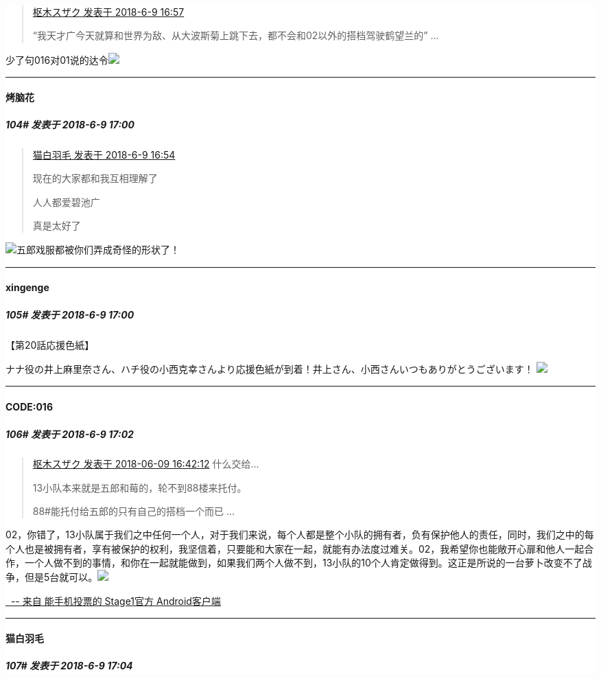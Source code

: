 
<blockquote><a href="httphttps://bbs.saraba1st.com/2b/forum.php?mod=redirect&amp;goto=findpost&amp;pid=39927232&amp;ptid=1706960" target="_blank">枢木スザク 发表于 2018-6-9 16:57</a>

“我天才广今天就算和世界为敌、从大波斯菊上跳下去，都不会和02以外的搭档驾驶鹤望兰的” ...</blockquote>
少了句016对01说的达令<img src="https://static.saraba1st.com/image/smiley/face2017/049.png" referrerpolicy="no-referrer">


-----

####  烤脑花  
##### 104#       发表于 2018-6-9 17:00


<blockquote><a href="httphttps://bbs.saraba1st.com/2b/forum.php?mod=redirect&amp;goto=findpost&amp;pid=39927210&amp;ptid=1706960" target="_blank">猫白羽毛 发表于 2018-6-9 16:54</a>

现在的大家都和我互相理解了

人人都爱碧池广

真是太好了</blockquote>
<img src="https://static.saraba1st.com/image/smiley/face2017/112.png" referrerpolicy="no-referrer">五郎戏服都被你们弄成奇怪的形状了！


-----

####  xingenge  
##### 105#       发表于 2018-6-9 17:00


【第20話応援色紙】

ナナ役の井上麻里奈さん、ハチ役の小西克幸さんより応援色紙が到着！井上さん、小西さんいつもありがとうございます！
<img src="http://wx3.sinaimg.cn/large/740ca5e5gy1fs51855oa7j20xc0ir1fn.jpg" referrerpolicy="no-referrer">


-----

####  CODE:016  
##### 106#       发表于 2018-6-9 17:02


<blockquote><a href="httphttps://bbs.saraba1st.com/2b/forum.php?mod=redirect&amp;goto=findpost&amp;pid=39927125&amp;ptid=1706960" target="_blank">枢木スザク 发表于 2018-06-09 16:42:12</a>
什么交给...

13小队本来就是五郎和莓的，轮不到88楼来托付。


88#能托付给五郎的只有自己的搭档一个而已 ...</blockquote>02，你错了，13小队属于我们之中任何一个人，对于我们来说，每个人都是整个小队的拥有者，负有保护他人的责任，同时，我们之中的每个人也是被拥有者，享有被保护的权利，我坚信着，只要能和大家在一起，就能有办法度过难关。02，我希望你也能敞开心扉和他人一起合作，一个人做不到的事情，和你在一起就能做到，如果我们两个人做不到，13小队的10个人肯定做得到。这正是所说的一台萝卜改变不了战争，但是5台就可以。<img src="https://static.saraba1st.com/image/smiley/face2017/030.png" referrerpolicy="no-referrer">

[  -- 来自 能手机投票的 Stage1官方 Android客户端](https://www.coolapk.com/apk/140634)


-----

####  猫白羽毛  
##### 107#       发表于 2018-6-9 17:04
